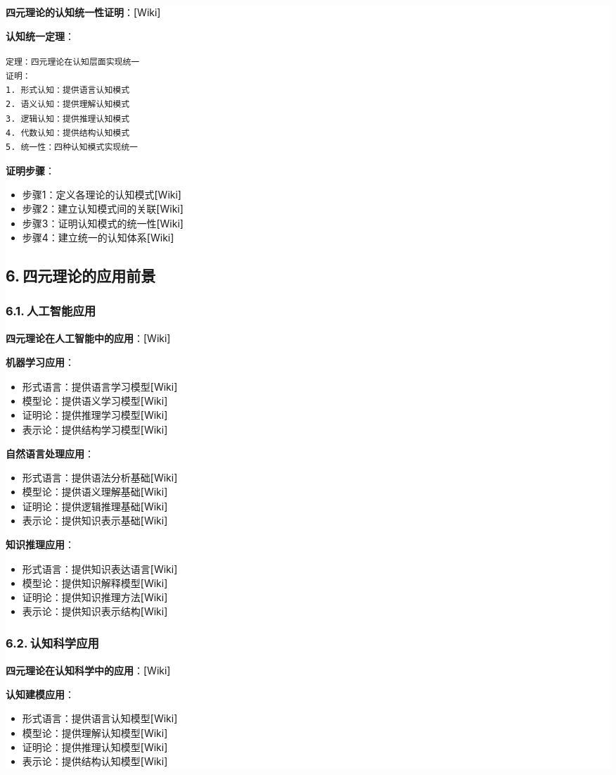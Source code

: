 **四元理论的认知统一性证明**：[Wiki]

**认知统一定理**：

```text
定理：四元理论在认知层面实现统一
证明：
1. 形式认知：提供语言认知模式
2. 语义认知：提供理解认知模式
3. 逻辑认知：提供推理认知模式
4. 代数认知：提供结构认知模式
5. 统一性：四种认知模式实现统一
```

**证明步骤**：

- 步骤1：定义各理论的认知模式[Wiki]
- 步骤2：建立认知模式间的关联[Wiki]
- 步骤3：证明认知模式的统一性[Wiki]
- 步骤4：建立统一的认知体系[Wiki]

## 6. 四元理论的应用前景

### 6.1. 人工智能应用

**四元理论在人工智能中的应用**：[Wiki]

**机器学习应用**：

- 形式语言：提供语言学习模型[Wiki]
- 模型论：提供语义学习模型[Wiki]
- 证明论：提供推理学习模型[Wiki]
- 表示论：提供结构学习模型[Wiki]

**自然语言处理应用**：

- 形式语言：提供语法分析基础[Wiki]
- 模型论：提供语义理解基础[Wiki]
- 证明论：提供逻辑推理基础[Wiki]
- 表示论：提供知识表示基础[Wiki]

**知识推理应用**：

- 形式语言：提供知识表达语言[Wiki]
- 模型论：提供知识解释模型[Wiki]
- 证明论：提供知识推理方法[Wiki]
- 表示论：提供知识表示结构[Wiki]

### 6.2. 认知科学应用

**四元理论在认知科学中的应用**：[Wiki]

**认知建模应用**：

- 形式语言：提供语言认知模型[Wiki]
- 模型论：提供理解认知模型[Wiki]
- 证明论：提供推理认知模型[Wiki]
- 表示论：提供结构认知模型[Wiki]
